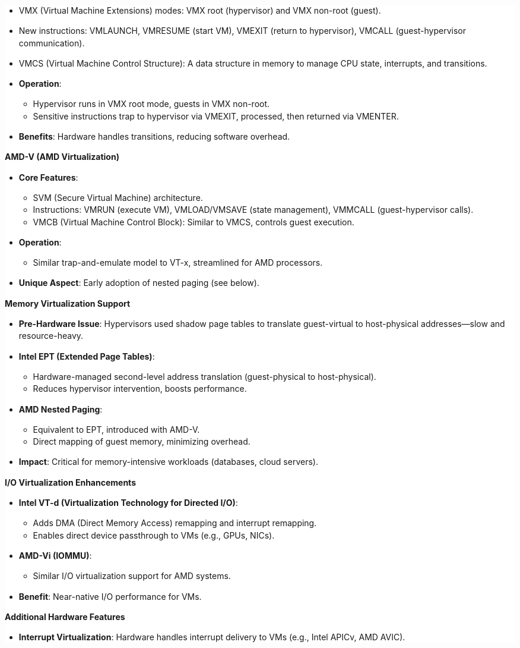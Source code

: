   * VMX (Virtual Machine Extensions) modes: VMX root (hypervisor) and VMX non-root (guest).  
  * New instructions: VMLAUNCH, VMRESUME (start VM), VMEXIT (return to hypervisor), VMCALL (guest-hypervisor communication).  
  * VMCS (Virtual Machine Control Structure): A data structure in memory to manage CPU state, interrupts, and transitions.

* **Operation**:

  * Hypervisor runs in VMX root mode, guests in VMX non-root.  
  * Sensitive instructions trap to hypervisor via VMEXIT, processed, then returned via VMENTER.

* **Benefits**: Hardware handles transitions, reducing software overhead.

**AMD-V (AMD Virtualization)**

* **Core Features**:

  * SVM (Secure Virtual Machine) architecture.  
  * Instructions: VMRUN (execute VM), VMLOAD/VMSAVE (state management), VMMCALL (guest-hypervisor calls).  
  * VMCB (Virtual Machine Control Block): Similar to VMCS, controls guest execution.

* **Operation**:

  * Similar trap-and-emulate model to VT-x, streamlined for AMD processors.

* **Unique Aspect**: Early adoption of nested paging (see below).

**Memory Virtualization Support**

* **Pre-Hardware Issue**: Hypervisors used shadow page tables to translate guest-virtual to host-physical addresses—slow and resource-heavy.

* **Intel EPT (Extended Page Tables)**:

  * Hardware-managed second-level address translation (guest-physical to host-physical).  
  * Reduces hypervisor intervention, boosts performance.

* **AMD Nested Paging**:

  * Equivalent to EPT, introduced with AMD-V.  
  * Direct mapping of guest memory, minimizing overhead.

* **Impact**: Critical for memory-intensive workloads (databases, cloud servers).

**I/O Virtualization Enhancements**

* **Intel VT-d (Virtualization Technology for Directed I/O)**:

  * Adds DMA (Direct Memory Access) remapping and interrupt remapping.  
  * Enables direct device passthrough to VMs (e.g., GPUs, NICs).

* **AMD-Vi (IOMMU)**:

  * Similar I/O virtualization support for AMD systems.

* **Benefit**: Near-native I/O performance for VMs.

**Additional Hardware Features**

* **Interrupt Virtualization**: Hardware handles interrupt delivery to VMs (e.g., Intel APICv, AMD AVIC).
